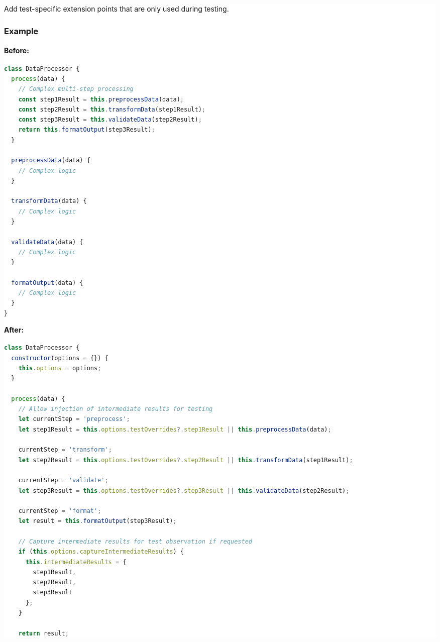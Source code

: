 Add test-specific extension points that are only used during testing.

### Example

**Before:**

```javascript
class DataProcessor {
  process(data) {
    // Complex multi-step processing
    const step1Result = this.preprocessData(data);
    const step2Result = this.transformData(step1Result);
    const step3Result = this.validateData(step2Result);
    return this.formatOutput(step3Result);
  }
  
  preprocessData(data) {
    // Complex logic
  }
  
  transformData(data) {
    // Complex logic
  }
  
  validateData(data) {
    // Complex logic
  }
  
  formatOutput(data) {
    // Complex logic
  }
}
```

**After:**

```javascript
class DataProcessor {
  constructor(options = {}) {
    this.options = options;
  }
  
  process(data) {
    // Allow injection of intermediate results for testing
    let currentStep = 'preprocess';
    let step1Result = this.options.testOverrides?.step1Result || this.preprocessData(data);
    
    currentStep = 'transform';
    let step2Result = this.options.testOverrides?.step2Result || this.transformData(step1Result);
    
    currentStep = 'validate';
    let step3Result = this.options.testOverrides?.step3Result || this.validateData(step2Result);
    
    currentStep = 'format';
    let result = this.formatOutput(step3Result);
    
    // Capture intermediate results for test observation if requested
    if (this.options.captureIntermediateResults) {
      this.intermediateResults = {
        step1Result,
        step2Result,
        step3Result
      };
    }
    
    return result;
```